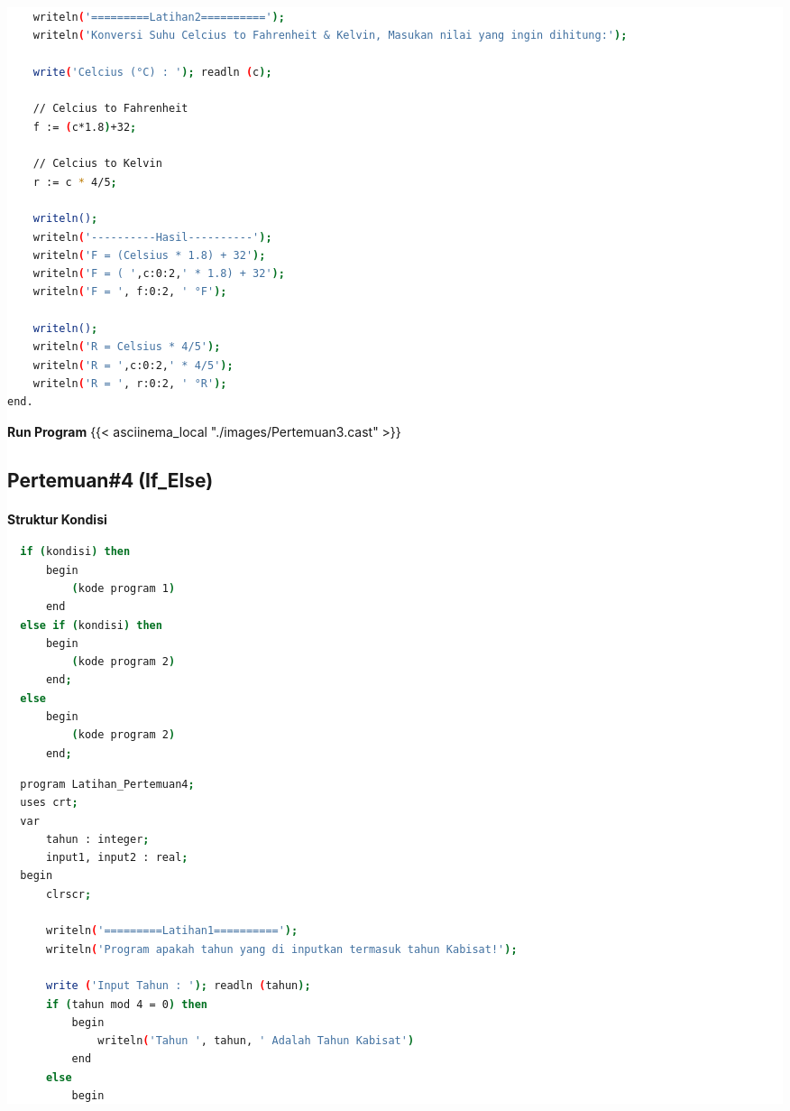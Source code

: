   ```sh {linenos=true}
      writeln('=========Latihan2==========');
      writeln('Konversi Suhu Celcius to Fahrenheit & Kelvin, Masukan nilai yang ingin dihitung:');
      
      write('Celcius (°C) : '); readln (c); 

      // Celcius to Fahrenheit
      f := (c*1.8)+32;

      // Celcius to Kelvin
      r := c * 4/5;
      
      writeln();
      writeln('----------Hasil----------');
      writeln('F = (Celsius * 1.8) + 32');
      writeln('F = ( ',c:0:2,' * 1.8) + 32');
      writeln('F = ', f:0:2, ' °F');

      writeln();
      writeln('R = Celsius * 4/5');
      writeln('R = ',c:0:2,' * 4/5');
      writeln('R = ', r:0:2, ' °R');
  end.

  ```
  **Run Program**
  {{< asciinema_local "./images/Pertemuan3.cast" >}}  

## Pertemuan#4 (If_Else)

**Struktur Kondisi**
  ```sh
    if (kondisi) then
        begin
            (kode program 1)
        end
    else if (kondisi) then
        begin
            (kode program 2)
        end;
    else
        begin
            (kode program 2)
        end;
  ```

  ```sh {linenos=true}
    program Latihan_Pertemuan4; 
    uses crt;
    var
        tahun : integer;
        input1, input2 : real;
    begin
        clrscr;
        
        writeln('=========Latihan1==========');
        writeln('Program apakah tahun yang di inputkan termasuk tahun Kabisat!');
        
        write ('Input Tahun : '); readln (tahun);
        if (tahun mod 4 = 0) then
            begin
                writeln('Tahun ', tahun, ' Adalah Tahun Kabisat')
            end
        else
            begin
  ```